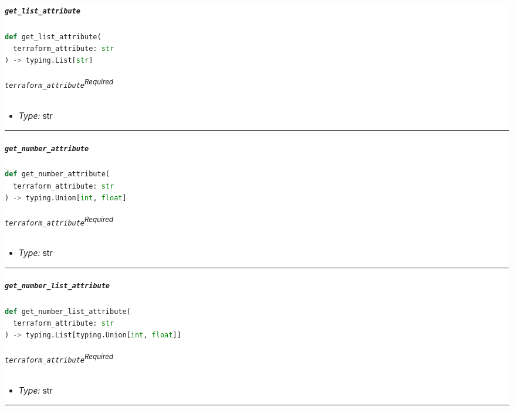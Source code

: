 ##### `get_list_attribute` <a name="get_list_attribute" id="@cdktf/provider-cloudflare.zeroTrustDeviceSettings.ZeroTrustDeviceSettings.getListAttribute"></a>

```python
def get_list_attribute(
  terraform_attribute: str
) -> typing.List[str]
```

###### `terraform_attribute`<sup>Required</sup> <a name="terraform_attribute" id="@cdktf/provider-cloudflare.zeroTrustDeviceSettings.ZeroTrustDeviceSettings.getListAttribute.parameter.terraformAttribute"></a>

- *Type:* str

---

##### `get_number_attribute` <a name="get_number_attribute" id="@cdktf/provider-cloudflare.zeroTrustDeviceSettings.ZeroTrustDeviceSettings.getNumberAttribute"></a>

```python
def get_number_attribute(
  terraform_attribute: str
) -> typing.Union[int, float]
```

###### `terraform_attribute`<sup>Required</sup> <a name="terraform_attribute" id="@cdktf/provider-cloudflare.zeroTrustDeviceSettings.ZeroTrustDeviceSettings.getNumberAttribute.parameter.terraformAttribute"></a>

- *Type:* str

---

##### `get_number_list_attribute` <a name="get_number_list_attribute" id="@cdktf/provider-cloudflare.zeroTrustDeviceSettings.ZeroTrustDeviceSettings.getNumberListAttribute"></a>

```python
def get_number_list_attribute(
  terraform_attribute: str
) -> typing.List[typing.Union[int, float]]
```

###### `terraform_attribute`<sup>Required</sup> <a name="terraform_attribute" id="@cdktf/provider-cloudflare.zeroTrustDeviceSettings.ZeroTrustDeviceSettings.getNumberListAttribute.parameter.terraformAttribute"></a>

- *Type:* str

---
